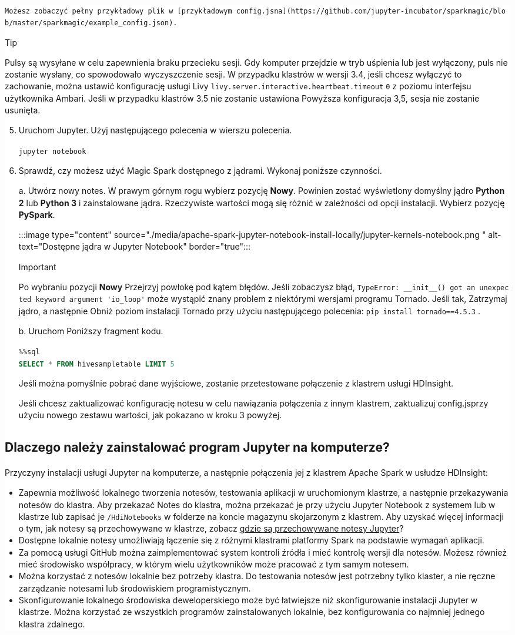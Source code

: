     Możesz zobaczyć pełny przykładowy plik w [przykładowym config.jsna](https://github.com/jupyter-incubator/sparkmagic/blob/master/sparkmagic/example_config.json).

   > [!TIP]  
   > Pulsy są wysyłane w celu zapewnienia braku przecieku sesji. Gdy komputer przejdzie w tryb uśpienia lub jest wyłączony, puls nie zostanie wysłany, co spowodowało wyczyszczenie sesji. W przypadku klastrów w wersji 3.4, jeśli chcesz wyłączyć to zachowanie, można ustawić konfigurację usługi Livy `livy.server.interactive.heartbeat.timeout` `0` z poziomu interfejsu użytkownika Ambari. Jeśli w przypadku klastrów 3.5 nie zostanie ustawiona Powyższa konfiguracja 3,5, sesja nie zostanie usunięta.

5. Uruchom Jupyter. Użyj następującego polecenia w wierszu polecenia.

    ```cmd
    jupyter notebook
    ```

6. Sprawdź, czy możesz użyć Magic Spark dostępnego z jądrami. Wykonaj poniższe czynności.

    a. Utwórz nowy notes. W prawym górnym rogu wybierz pozycję **Nowy**. Powinien zostać wyświetlony domyślny jądro **Python 2** lub **Python 3** i zainstalowane jądra. Rzeczywiste wartości mogą się różnić w zależności od opcji instalacji.  Wybierz pozycję **PySpark**.

    :::image type="content" source="./media/apache-spark-jupyter-notebook-install-locally/jupyter-kernels-notebook.png " alt-text="Dostępne jądra w Jupyter Notebook" border="true":::

    > [!IMPORTANT]  
    > Po wybraniu pozycji **Nowy** Przejrzyj powłokę pod kątem błędów.  Jeśli zobaczysz błąd, `TypeError: __init__() got an unexpected keyword argument 'io_loop'` może wystąpić znany problem z niektórymi wersjami programu Tornado.  Jeśli tak, Zatrzymaj jądro, a następnie Obniż poziom instalacji Tornado przy użyciu następującego polecenia: `pip install tornado==4.5.3` .

    b. Uruchom Poniższy fragment kodu.

    ```sql
    %%sql
    SELECT * FROM hivesampletable LIMIT 5
    ```  

    Jeśli można pomyślnie pobrać dane wyjściowe, zostanie przetestowane połączenie z klastrem usługi HDInsight.

    Jeśli chcesz zaktualizować konfigurację notesu w celu nawiązania połączenia z innym klastrem, zaktualizuj config.jsprzy użyciu nowego zestawu wartości, jak pokazano w kroku 3 powyżej.

## <a name="why-should-i-install-jupyter-on-my-computer"></a>Dlaczego należy zainstalować program Jupyter na komputerze?

Przyczyny instalacji usługi Jupyter na komputerze, a następnie połączenia jej z klastrem Apache Spark w usłudze HDInsight:

* Zapewnia możliwość lokalnego tworzenia notesów, testowania aplikacji w uruchomionym klastrze, a następnie przekazywania notesów do klastra. Aby przekazać Notes do klastra, można przekazać je przy użyciu Jupyter Notebook z systemem lub w klastrze lub zapisać je `/HdiNotebooks` w folderze na koncie magazynu skojarzonym z klastrem. Aby uzyskać więcej informacji o tym, jak notesy są przechowywane w klastrze, zobacz [gdzie są przechowywane notesy Jupyter](apache-spark-jupyter-notebook-kernels.md#where-are-the-notebooks-stored)?
* Dostępne lokalnie notesy umożliwiają łączenie się z różnymi klastrami platformy Spark na podstawie wymagań aplikacji.
* Za pomocą usługi GitHub można zaimplementować system kontroli źródła i mieć kontrolę wersji dla notesów. Możesz również mieć środowisko współpracy, w którym wielu użytkowników może pracować z tym samym notesem.
* Można korzystać z notesów lokalnie bez potrzeby klastra. Do testowania notesów jest potrzebny tylko klaster, a nie ręczne zarządzanie notesami lub środowiskiem programistycznym.
* Skonfigurowanie lokalnego środowiska deweloperskiego może być łatwiejsze niż skonfigurowanie instalacji Jupyter w klastrze.  Można korzystać ze wszystkich programów zainstalowanych lokalnie, bez konfigurowania co najmniej jednego klastra zdalnego.
